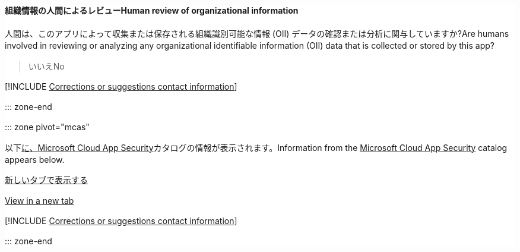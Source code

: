 #### <a name="human-review-of-organizational-information"></a><span data-ttu-id="f50b1-146">組織情報の人間によるレビュー</span><span class="sxs-lookup"><span data-stu-id="f50b1-146">Human review of organizational information</span></span>

<span data-ttu-id="f50b1-147">人間は、このアプリによって収集または保存される組織識別可能な情報 (OII) データの確認または分析に関与していますか?</span><span class="sxs-lookup"><span data-stu-id="f50b1-147">Are humans involved in reviewing or analyzing any organizational identifiable information (OII) data that is collected or stored by this app?</span></span>

><span data-ttu-id="f50b1-148">いいえ</span><span class="sxs-lookup"><span data-stu-id="f50b1-148">No</span></span>

[!INCLUDE [Corrections or suggestions contact information](../includes/corrections-or-suggestions.md)]

::: zone-end

::: zone pivot="mcas"

<span data-ttu-id="f50b1-149">以下[に、Microsoft Cloud App Security](https://www.microsoft.com/enterprise-mobility-security/cloud-app-security)カタログの情報が表示されます。</span><span class="sxs-lookup"><span data-stu-id="f50b1-149">Information from the [Microsoft Cloud App Security](https://www.microsoft.com/enterprise-mobility-security/cloud-app-security) catalog appears below.</span></span>

<iframe height='1020' title='<span data-ttu-id="f50b1-150">Microsoft Cloud App Security情報</span><span class="sxs-lookup"><span data-stu-id="f50b1-150">Microsoft Cloud App Security Information</span></span>' src='https://appmcasinfoprod.azurewebsites.net/#/dashboard/35975' frameborder='no' style='width: 100%;'></iframe><span data-ttu-id="f50b1-151">

<a href="https://appmcasinfoprod.azurewebsites.net/#/dashboard/35975" target="_blank">新しいタブで表示する</a></span><span class="sxs-lookup"><span data-stu-id="f50b1-151">

<a href="https://appmcasinfoprod.azurewebsites.net/#/dashboard/35975" target="_blank">View in a new tab</a></span></span>

[!INCLUDE [Corrections or suggestions contact information](../includes/corrections-or-suggestions.md)]

::: zone-end

